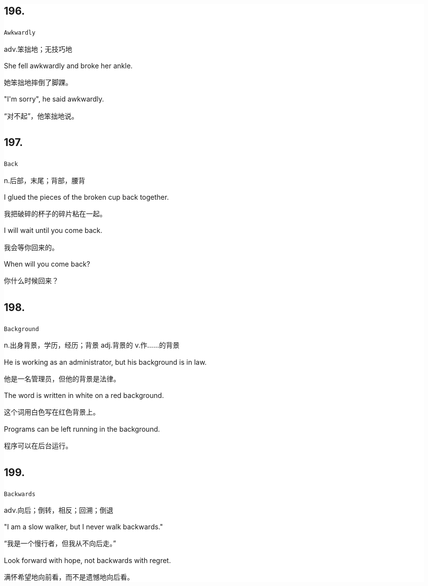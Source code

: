 ## 196.
`Awkwardly`

adv.笨拙地；无技巧地

She fell awkwardly and broke her ankle.

她笨拙地摔倒了脚踝。

"I'm sorry", he said awkwardly.

“对不起”，他笨拙地说。

## 197.
`Back`

n.后部，末尾；背部，腰背

I glued the pieces of the broken cup back together.

我把破碎的杯子的碎片粘在一起。

I will wait until you come back.

我会等你回来的。

When will you come back?

你什么时候回来？

## 198.
`Background`

n.出身背景，学历，经历；背景 adj.背景的 v.作……的背景

He is working as an administrator, but his background is in law.

他是一名管理员，但他的背景是法律。

The word is written in white on a red background.

这个词用白色写在红色背景上。

Programs can be left running in the background.

程序可以在后台运行。

## 199.
`Backwards`

adv.向后；倒转，相反；回溯；倒退

"I am a slow walker, but I never walk backwards."

“我是一个慢行者，但我从不向后走。”

Look forward with hope, not backwards with regret.

满怀希望地向前看，而不是遗憾地向后看。
